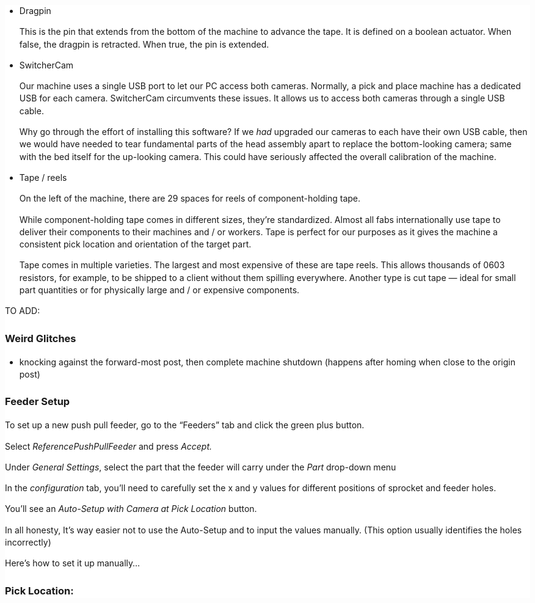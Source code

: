 - Dragpin
    
    This is the pin that extends from the bottom of the machine to advance the tape. It is defined on a boolean actuator. When false, the dragpin is retracted. When true, the pin is extended.
    
- SwitcherCam
    
    Our machine uses a single USB port to let our PC access both cameras. Normally, a pick and place machine has a dedicated USB for each camera. SwitcherCam circumvents these issues. It allows us to access both cameras through a single USB cable. 
    
    Why go through the effort of installing this software? If we *had* upgraded our cameras to each have their own USB cable, then we would have needed to tear fundamental parts of the head assembly apart to replace the bottom-looking camera; same with the bed itself for the up-looking camera. This could have seriously affected the overall calibration of the machine.
    
- Tape / reels
    
    On the left of the machine, there are 29 spaces for reels of component-holding tape.
    
    While component-holding tape comes in different sizes, they’re standardized. Almost all fabs internationally use tape to deliver their components to their machines and / or workers. Tape is perfect for our purposes as it gives the machine a consistent pick location and orientation of the target part.
    
    Tape comes in multiple varieties. The largest and most expensive of these are tape reels. This allows thousands of 0603 resistors, for example, to be shipped to a client without them spilling everywhere. Another type is cut tape — ideal for small part quantities or for physically large and / or expensive components.
    

TO ADD:

### Weird Glitches

- knocking against the forward-most post, then complete machine shutdown (happens after homing when close to the origin post)
    
    

### Feeder Setup

To set up a new push pull feeder, go to the “Feeders” tab and click the green plus button.

Select *ReferencePushPullFeeder* and press *Accept.*

Under *General Settings*, select the part that the feeder will carry under the *Part* drop-down menu

In the *configuration* tab, you’ll need to carefully set the x and y values for different positions of sprocket and feeder holes.

You’ll see an *Auto-Setup with Camera at Pick Location* button.

In all honesty, It’s way easier not to use the Auto-Setup and to input the values manually. (This option usually identifies the holes incorrectly)

Here’s how to set it up manually…

### Pick Location:
